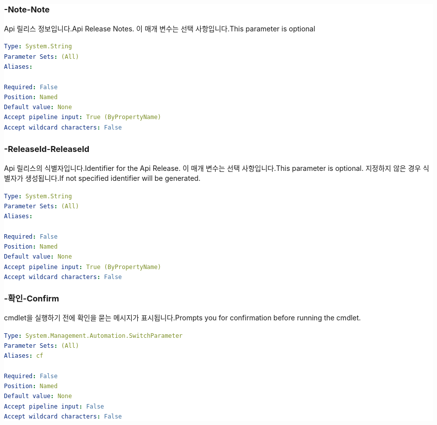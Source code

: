 ### <span data-ttu-id="0ddca-121">-Note</span><span class="sxs-lookup"><span data-stu-id="0ddca-121">-Note</span></span>
<span data-ttu-id="0ddca-122">Api 릴리스 정보입니다.</span><span class="sxs-lookup"><span data-stu-id="0ddca-122">Api Release Notes.</span></span> <span data-ttu-id="0ddca-123">이 매개 변수는 선택 사항입니다.</span><span class="sxs-lookup"><span data-stu-id="0ddca-123">This parameter is optional</span></span>

```yaml
Type: System.String
Parameter Sets: (All)
Aliases:

Required: False
Position: Named
Default value: None
Accept pipeline input: True (ByPropertyName)
Accept wildcard characters: False
```

### <span data-ttu-id="0ddca-124">-ReleaseId</span><span class="sxs-lookup"><span data-stu-id="0ddca-124">-ReleaseId</span></span>
<span data-ttu-id="0ddca-125">Api 릴리스의 식별자입니다.</span><span class="sxs-lookup"><span data-stu-id="0ddca-125">Identifier for the Api Release.</span></span>
<span data-ttu-id="0ddca-126">이 매개 변수는 선택 사항입니다.</span><span class="sxs-lookup"><span data-stu-id="0ddca-126">This parameter is optional.</span></span>
<span data-ttu-id="0ddca-127">지정하지 않은 경우 식별자가 생성됩니다.</span><span class="sxs-lookup"><span data-stu-id="0ddca-127">If not specified identifier will be generated.</span></span>

```yaml
Type: System.String
Parameter Sets: (All)
Aliases:

Required: False
Position: Named
Default value: None
Accept pipeline input: True (ByPropertyName)
Accept wildcard characters: False
```

### <span data-ttu-id="0ddca-128">-확인</span><span class="sxs-lookup"><span data-stu-id="0ddca-128">-Confirm</span></span>
<span data-ttu-id="0ddca-129">cmdlet을 실행하기 전에 확인을 묻는 메시지가 표시됩니다.</span><span class="sxs-lookup"><span data-stu-id="0ddca-129">Prompts you for confirmation before running the cmdlet.</span></span>

```yaml
Type: System.Management.Automation.SwitchParameter
Parameter Sets: (All)
Aliases: cf

Required: False
Position: Named
Default value: None
Accept pipeline input: False
Accept wildcard characters: False
```
